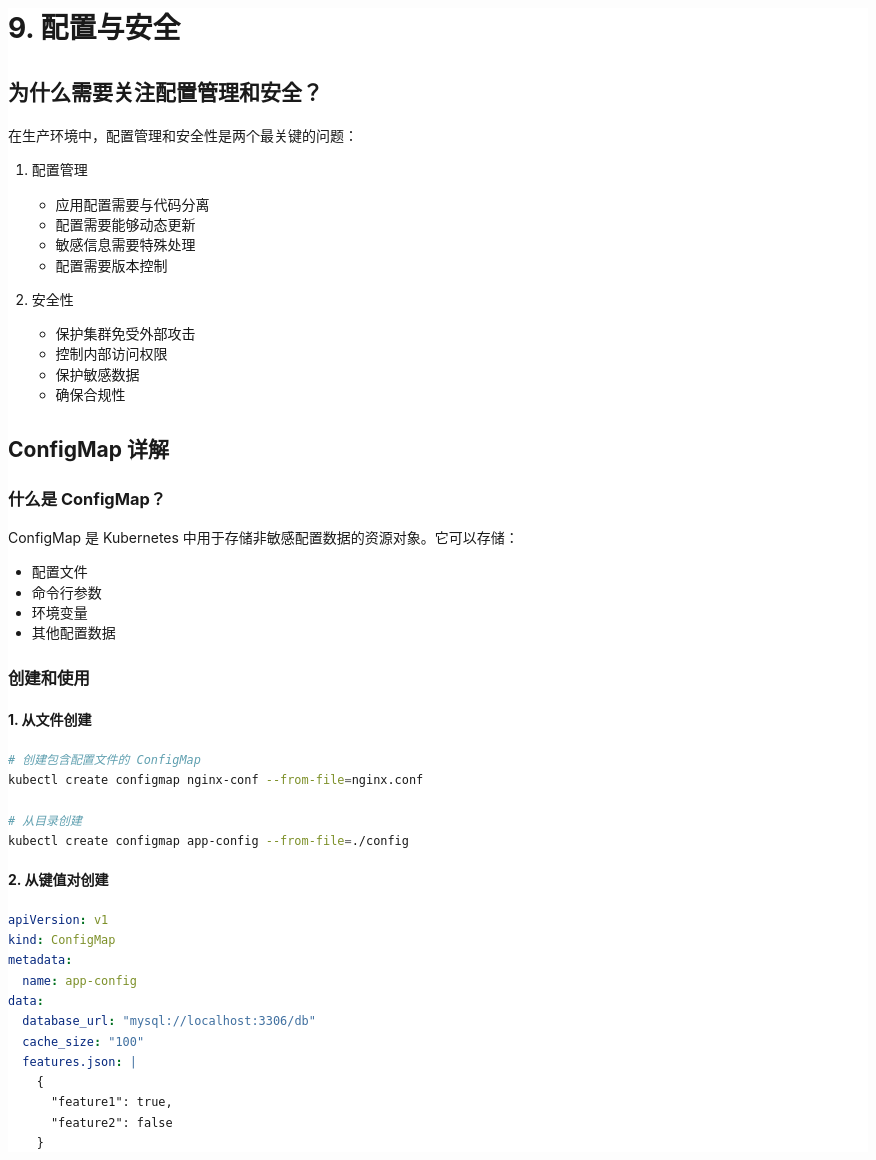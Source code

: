 # 9. 配置与安全

## 为什么需要关注配置管理和安全？
在生产环境中，配置管理和安全性是两个最关键的问题：
1. 配置管理
   - 应用配置需要与代码分离
   - 配置需要能够动态更新
   - 敏感信息需要特殊处理
   - 配置需要版本控制

2. 安全性
   - 保护集群免受外部攻击
   - 控制内部访问权限
   - 保护敏感数据
   - 确保合规性

## ConfigMap 详解
### 什么是 ConfigMap？
ConfigMap 是 Kubernetes 中用于存储非敏感配置数据的资源对象。它可以存储：
- 配置文件
- 命令行参数
- 环境变量
- 其他配置数据

### 创建和使用
#### 1. 从文件创建
```bash
# 创建包含配置文件的 ConfigMap
kubectl create configmap nginx-conf --from-file=nginx.conf

# 从目录创建
kubectl create configmap app-config --from-file=./config
```

#### 2. 从键值对创建
```yaml
apiVersion: v1
kind: ConfigMap
metadata:
  name: app-config
data:
  database_url: "mysql://localhost:3306/db"
  cache_size: "100"
  features.json: |
    {
      "feature1": true,
      "feature2": false
    }
```
